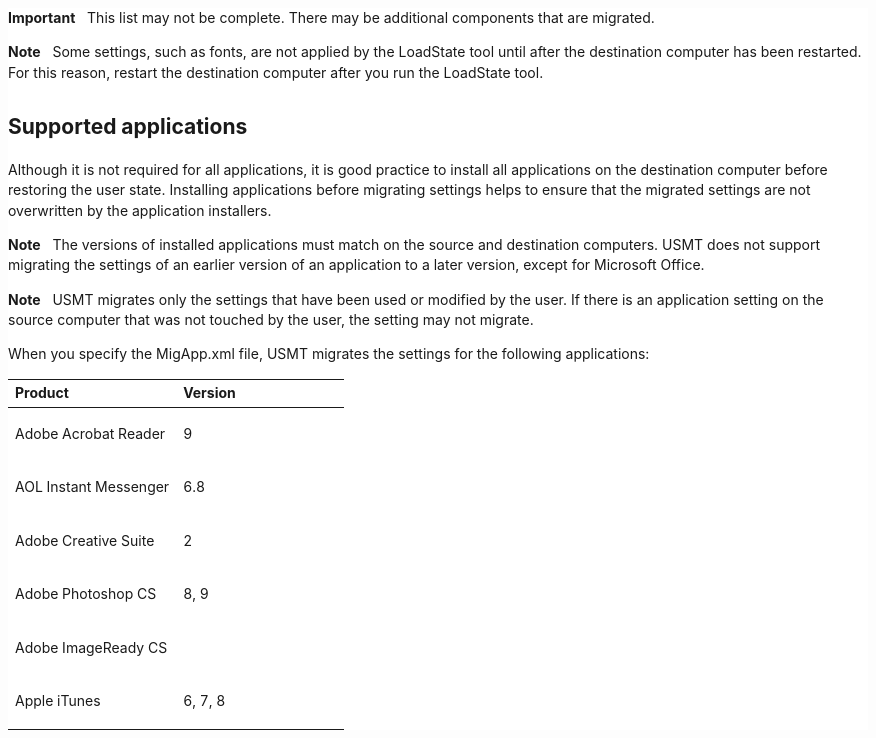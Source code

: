 **Important**  
This list may not be complete. There may be additional components that are migrated.

 

**Note**  
Some settings, such as fonts, are not applied by the LoadState tool until after the destination computer has been restarted. For this reason, restart the destination computer after you run the LoadState tool.

 

## <a href="" id="bkmk-2"></a>Supported applications


Although it is not required for all applications, it is good practice to install all applications on the destination computer before restoring the user state. Installing applications before migrating settings helps to ensure that the migrated settings are not overwritten by the application installers.

**Note**  
The versions of installed applications must match on the source and destination computers. USMT does not support migrating the settings of an earlier version of an application to a later version, except for Microsoft Office.

 

**Note**  
USMT migrates only the settings that have been used or modified by the user. If there is an application setting on the source computer that was not touched by the user, the setting may not migrate.

 

When you specify the MigApp.xml file, USMT migrates the settings for the following applications:

<table>
<colgroup>
<col width="50%" />
<col width="50%" />
</colgroup>
<thead>
<tr class="header">
<th align="left">Product</th>
<th align="left">Version</th>
</tr>
</thead>
<tbody>
<tr class="odd">
<td align="left"><p>Adobe Acrobat Reader</p></td>
<td align="left"><p>9</p></td>
</tr>
<tr class="even">
<td align="left"><p>AOL Instant Messenger</p></td>
<td align="left"><p>6.8</p></td>
</tr>
<tr class="odd">
<td align="left"><p>Adobe Creative Suite</p></td>
<td align="left"><p>2</p></td>
</tr>
<tr class="even">
<td align="left"><p>Adobe Photoshop CS</p></td>
<td align="left"><p>8, 9</p></td>
</tr>
<tr class="odd">
<td align="left"><p>Adobe ImageReady CS</p></td>
<td align="left"><p></p></td>
</tr>
<tr class="even">
<td align="left"><p>Apple iTunes</p></td>
<td align="left"><p>6, 7, 8</p></td>